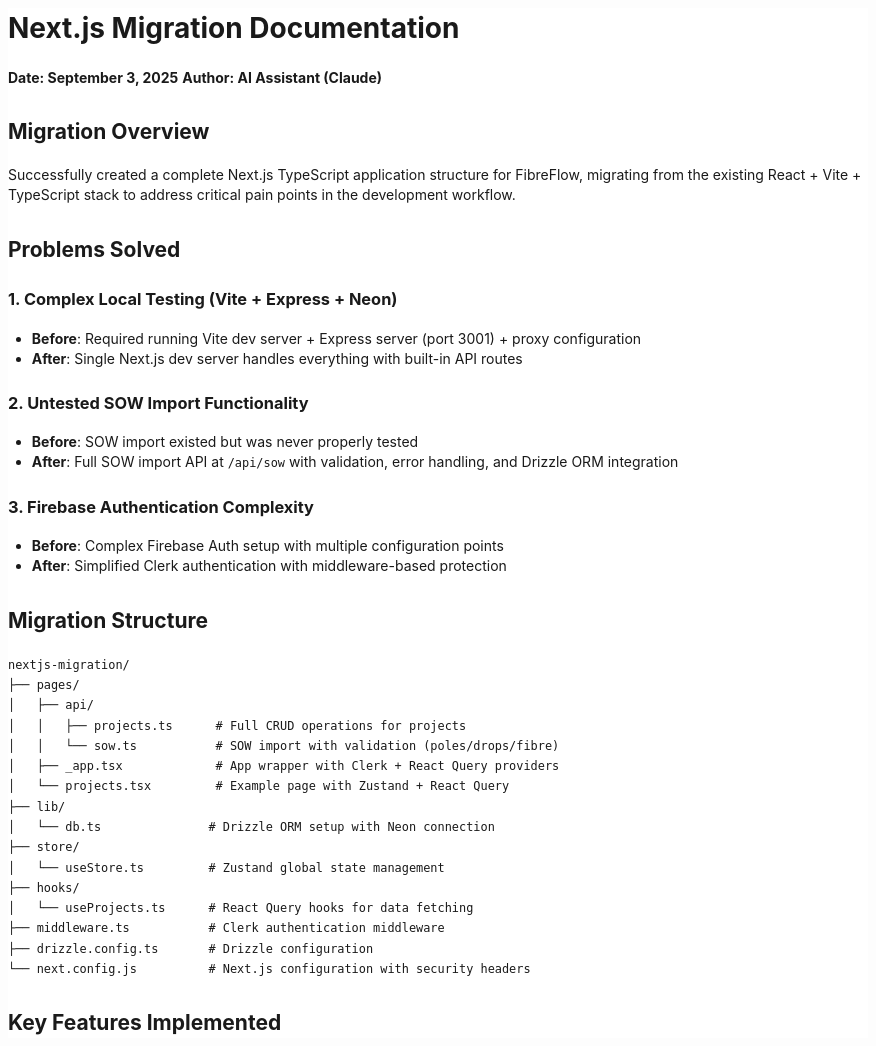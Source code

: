 # Next.js Migration Documentation
**Date: September 3, 2025**
**Author: AI Assistant (Claude)**

## Migration Overview

Successfully created a complete Next.js TypeScript application structure for FibreFlow, migrating from the existing React + Vite + TypeScript stack to address critical pain points in the development workflow.

## Problems Solved

### 1. Complex Local Testing (Vite + Express + Neon)
- **Before**: Required running Vite dev server + Express server (port 3001) + proxy configuration
- **After**: Single Next.js dev server handles everything with built-in API routes

### 2. Untested SOW Import Functionality
- **Before**: SOW import existed but was never properly tested
- **After**: Full SOW import API at `/api/sow` with validation, error handling, and Drizzle ORM integration

### 3. Firebase Authentication Complexity
- **Before**: Complex Firebase Auth setup with multiple configuration points
- **After**: Simplified Clerk authentication with middleware-based protection

## Migration Structure

```
nextjs-migration/
├── pages/
│   ├── api/
│   │   ├── projects.ts      # Full CRUD operations for projects
│   │   └── sow.ts           # SOW import with validation (poles/drops/fibre)
│   ├── _app.tsx             # App wrapper with Clerk + React Query providers
│   └── projects.tsx         # Example page with Zustand + React Query
├── lib/
│   └── db.ts               # Drizzle ORM setup with Neon connection
├── store/
│   └── useStore.ts         # Zustand global state management
├── hooks/
│   └── useProjects.ts      # React Query hooks for data fetching
├── middleware.ts           # Clerk authentication middleware
├── drizzle.config.ts       # Drizzle configuration
└── next.config.js          # Next.js configuration with security headers
```

## Key Features Implemented
